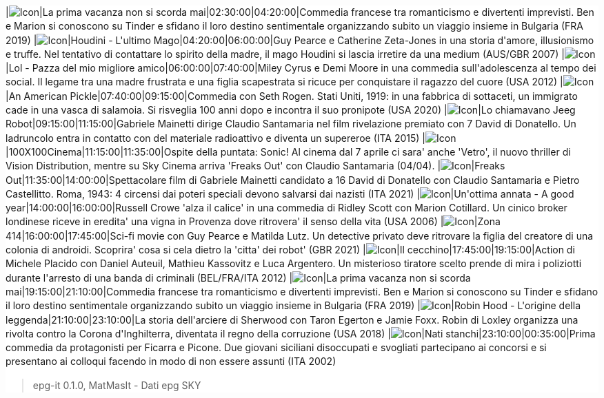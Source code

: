 |![Icon](https://guidatv.sky.it/uuid/15826dcc-adcd-4cb8-91d3-38b82a128af3/cover?md5ChecksumParam=d04711a4e2768c4d8024d3845c836d90)|La prima vacanza non si scorda mai|02:30:00|04:20:00|Commedia francese tra romanticismo e divertenti imprevisti. Ben e Marion si conoscono su Tinder e sfidano il loro destino sentimentale organizzando subito un viaggio insieme in Bulgaria (FRA 2019)
|![Icon](https://guidatv.sky.it/uuid/66915339-ab30-4e01-8dd3-1b39b5f2ced5/cover?md5ChecksumParam=3b6263aecbef07ed708253e1eae9cf92)|Houdini - L&#039;ultimo Mago|04:20:00|06:00:00|Guy Pearce e Catherine Zeta-Jones in una storia d&#039;amore, illusionismo e truffe. Nel tentativo di contattare lo spirito della madre, il mago Houdini si lascia irretire da una medium (AUS/GBR 2007)
|![Icon](https://guidatv.sky.it/uuid/ef085b6e-9fac-4635-a39b-2984f865d15e/cover?md5ChecksumParam=c34eb48f1b4ab5b87bfac2d01da7bb6c)|Lol - Pazza del mio migliore amico|06:00:00|07:40:00|Miley Cyrus e Demi Moore in una commedia sull&#039;adolescenza al tempo dei social. Il legame tra una madre frustrata e una figlia scapestrata si ricuce per conquistare il ragazzo del cuore (USA 2012)
|![Icon](https://guidatv.sky.it/uuid/1f55f419-4f3b-49ef-9ebc-ac091f7aeb11/cover?md5ChecksumParam=ba3ef087c59ad36718f211505cb397cf)|An American Pickle|07:40:00|09:15:00|Commedia con Seth Rogen. Stati Uniti, 1919: in una fabbrica di sottaceti, un immigrato cade in una vasca di salamoia. Si risveglia 100 anni dopo e incontra il suo pronipote (USA 2020)
|![Icon](https://guidatv.sky.it/uuid/b1c04495-567d-43be-8599-93d20f107b94/cover?md5ChecksumParam=8d17d2cfd1da11f7046ddb198d9df1f4)|Lo chiamavano Jeeg Robot|09:15:00|11:15:00|Gabriele Mainetti dirige Claudio Santamaria nel film rivelazione premiato con 7 David di Donatello. Un ladruncolo entra in contatto con del materiale radioattivo e diventa un supereroe (ITA 2015)
|![Icon](https://guidatv.sky.it/uuid/cinema_cover_fw80PnTFw.png)|100X100Cinema|11:15:00|11:35:00|Ospite della puntata: Sonic! Al cinema dal 7 aprile ci sara&#039; anche &#039;Vetro&#039;, il nuovo thriller di Vision Distribution, mentre su Sky Cinema arriva &#039;Freaks Out&#039; con Claudio Santamaria (04/04).
|![Icon](https://guidatv.sky.it/uuid/e6a3c626-3ec8-4a78-8e85-c28483762ff0/cover?md5ChecksumParam=d38ad4cdd42b32312ea501a0588f6b7e)|Freaks Out|11:35:00|14:00:00|Spettacolare film di Gabriele Mainetti candidato a 16 David di Donatello con Claudio Santamaria e Pietro Castellitto. Roma, 1943: 4 circensi dai poteri speciali devono salvarsi dai nazisti (ITA 2021)
|![Icon](https://guidatv.sky.it/uuid/79596388-63c4-42e0-9d61-545abe9099da/cover?md5ChecksumParam=ddff63bcc55d9e8f7ede199cb478cc7e)|Un&#039;ottima annata - A good year|14:00:00|16:00:00|Russell Crowe &#039;alza il calice&#039; in una commedia di Ridley Scott con Marion Cotillard. Un cinico broker londinese riceve in eredita&#039; una vigna in Provenza dove ritrovera&#039; il senso della vita (USA 2006)
|![Icon](https://guidatv.sky.it/uuid/3c62054f-5244-435a-8fc5-5a476468bc96/cover?md5ChecksumParam=1602e695d2de5ab2ba818ab1c4b0decd)|Zona 414|16:00:00|17:45:00|Sci-fi movie con Guy Pearce e Matilda Lutz. Un detective privato deve ritrovare la figlia del creatore di una colonia di androidi. Scoprira&#039; cosa si cela dietro la &#039;citta&#039; dei robot&#039; (GBR 2021)
|![Icon](https://guidatv.sky.it/uuid/ab839c8f-9669-443f-a421-8761fb113bae/cover?md5ChecksumParam=6c83067de19ffc087f2de87085ac1d72)|Il cecchino|17:45:00|19:15:00|Action di Michele Placido con Daniel Auteuil, Mathieu Kassovitz e Luca Argentero. Un misterioso tiratore scelto prende di mira i poliziotti durante l&#039;arresto di una banda di criminali (BEL/FRA/ITA 2012)
|![Icon](https://guidatv.sky.it/uuid/15826dcc-adcd-4cb8-91d3-38b82a128af3/cover?md5ChecksumParam=d04711a4e2768c4d8024d3845c836d90)|La prima vacanza non si scorda mai|19:15:00|21:10:00|Commedia francese tra romanticismo e divertenti imprevisti. Ben e Marion si conoscono su Tinder e sfidano il loro destino sentimentale organizzando subito un viaggio insieme in Bulgaria (FRA 2019)
|![Icon](https://guidatv.sky.it/uuid/41a7498b-9f88-437d-9298-e089fa9133b0/cover?md5ChecksumParam=683f2fa081dbe6d6ecef37fb6e5f6c60)|Robin Hood - L&#039;origine della leggenda|21:10:00|23:10:00|La storia dell&#039;arciere di Sherwood con Taron Egerton e Jamie Foxx. Robin di Loxley organizza una rivolta contro la Corona d&#039;Inghilterra, diventata il regno della corruzione (USA 2018)
|![Icon](https://guidatv.sky.it/uuid/00abc77b-a586-4ba5-b70b-fc016223e069/cover?md5ChecksumParam=7cea315037cfb24e3fbd54aef374cf23)|Nati stanchi|23:10:00|00:35:00|Prima commedia da protagonisti per Ficarra e Picone. Due giovani siciliani disoccupati e svogliati partecipano ai concorsi e si presentano ai colloqui facendo in modo di non essere assunti (ITA 2002)



 > epg-it 0.1.0, MatMasIt - Dati epg SKY